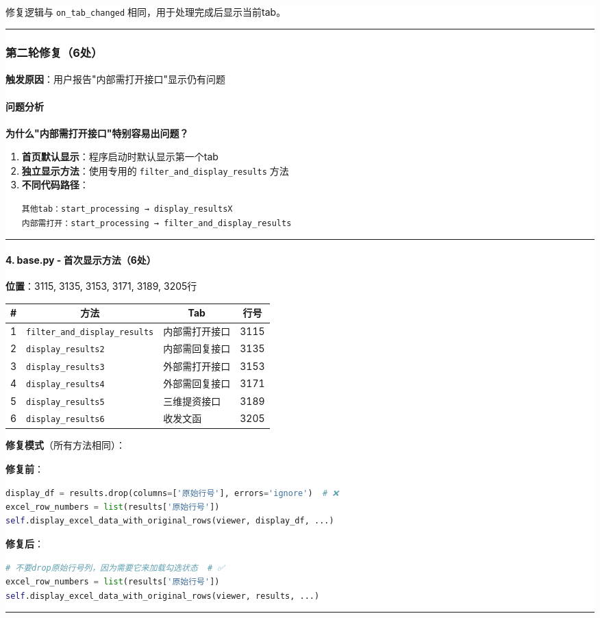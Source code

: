 修复逻辑与 `on_tab_changed` 相同，用于处理完成后显示当前tab。

---

### 第二轮修复（6处）

**触发原因**：用户报告"内部需打开接口"显示仍有问题

#### 问题分析

**为什么"内部需打开接口"特别容易出问题？**

1. **首页默认显示**：程序启动时默认显示第一个tab
2. **独立显示方法**：使用专用的 `filter_and_display_results` 方法
3. **不同代码路径**：
   ```
   其他tab：start_processing → display_resultsX
   内部需打开：start_processing → filter_and_display_results
   ```

---

#### 4. base.py - 首次显示方法（6处）

**位置**：3115, 3135, 3153, 3171, 3189, 3205行

| # | 方法 | Tab | 行号 |
|---|------|-----|------|
| 1 | `filter_and_display_results` | 内部需打开接口 | 3115 |
| 2 | `display_results2` | 内部需回复接口 | 3135 |
| 3 | `display_results3` | 外部需打开接口 | 3153 |
| 4 | `display_results4` | 外部需回复接口 | 3171 |
| 5 | `display_results5` | 三维提资接口 | 3189 |
| 6 | `display_results6` | 收发文函 | 3205 |

**修复模式**（所有方法相同）：

**修复前**：
```python
display_df = results.drop(columns=['原始行号'], errors='ignore')  # ❌
excel_row_numbers = list(results['原始行号'])
self.display_excel_data_with_original_rows(viewer, display_df, ...)
```

**修复后**：
```python
# 不要drop原始行号列，因为需要它来加载勾选状态  # ✅
excel_row_numbers = list(results['原始行号'])
self.display_excel_data_with_original_rows(viewer, results, ...)
```

---

